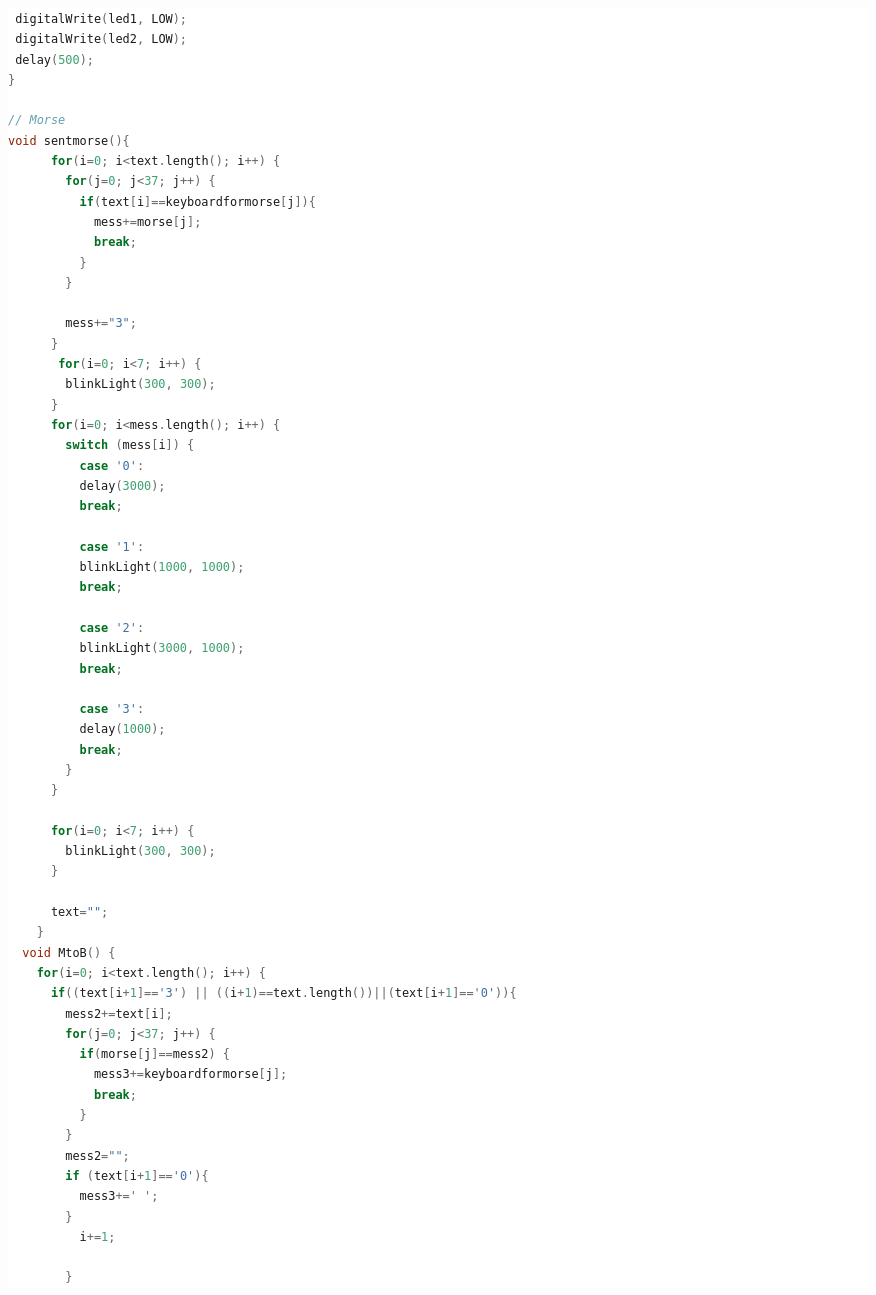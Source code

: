 ```c,.h
 digitalWrite(led1, LOW);
 digitalWrite(led2, LOW);
 delay(500);
}

// Morse
void sentmorse(){
      for(i=0; i<text.length(); i++) {
        for(j=0; j<37; j++) {
          if(text[i]==keyboardformorse[j]){
            mess+=morse[j];
            break;
          }
        }
         
        mess+="3";
      }
       for(i=0; i<7; i++) {
        blinkLight(300, 300);
      }
      for(i=0; i<mess.length(); i++) {
        switch (mess[i]) {
          case '0':
          delay(3000);
          break;
          
          case '1':
          blinkLight(1000, 1000);
          break;
          
          case '2':
          blinkLight(3000, 1000);
          break;
          
          case '3':
          delay(1000);
          break;
        }
      }
      
      for(i=0; i<7; i++) {
        blinkLight(300, 300);
      }
          
      text="";
    }
  void MtoB() {
    for(i=0; i<text.length(); i++) {
      if((text[i+1]=='3') || ((i+1)==text.length())||(text[i+1]=='0')){
        mess2+=text[i];
        for(j=0; j<37; j++) {
          if(morse[j]==mess2) {
            mess3+=keyboardformorse[j];
            break;
          }
        }
        mess2="";
        if (text[i+1]=='0'){
          mess3+=' ';
        }
          i+=1; 
        
        }
```